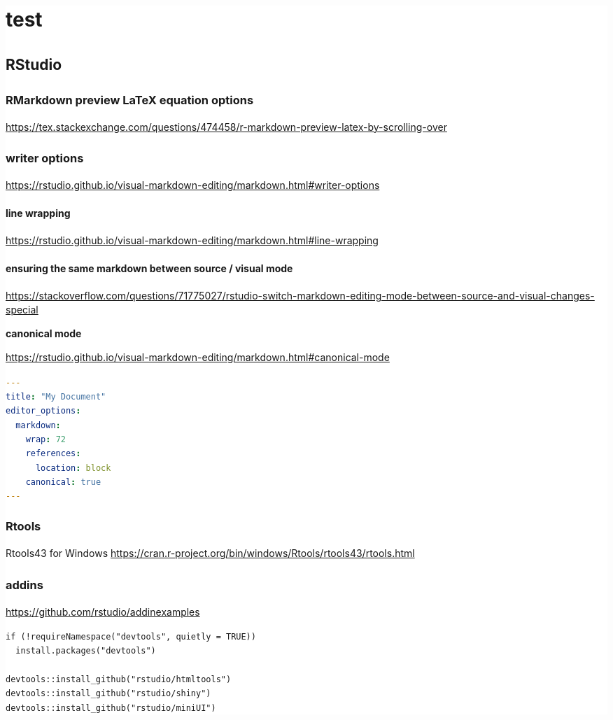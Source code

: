 # test

## RStudio

### RMarkdown preview LaTeX equation options

https://tex.stackexchange.com/questions/474458/r-markdown-preview-latex-by-scrolling-over

### writer options

https://rstudio.github.io/visual-markdown-editing/markdown.html#writer-options

#### line wrapping

https://rstudio.github.io/visual-markdown-editing/markdown.html#line-wrapping

#### ensuring the same markdown between source / visual mode

https://stackoverflow.com/questions/71775027/rstudio-switch-markdown-editing-mode-between-source-and-visual-changes-special

**canonical mode**

https://rstudio.github.io/visual-markdown-editing/markdown.html#canonical-mode


```yaml
---
title: "My Document"
editor_options:
  markdown:
    wrap: 72
    references: 
      location: block
    canonical: true
---
```

### Rtools

Rtools43 for Windows
https://cran.r-project.org/bin/windows/Rtools/rtools43/rtools.html

### addins

https://github.com/rstudio/addinexamples

```
if (!requireNamespace("devtools", quietly = TRUE))
  install.packages("devtools")
  
devtools::install_github("rstudio/htmltools")
devtools::install_github("rstudio/shiny")
devtools::install_github("rstudio/miniUI")
```
